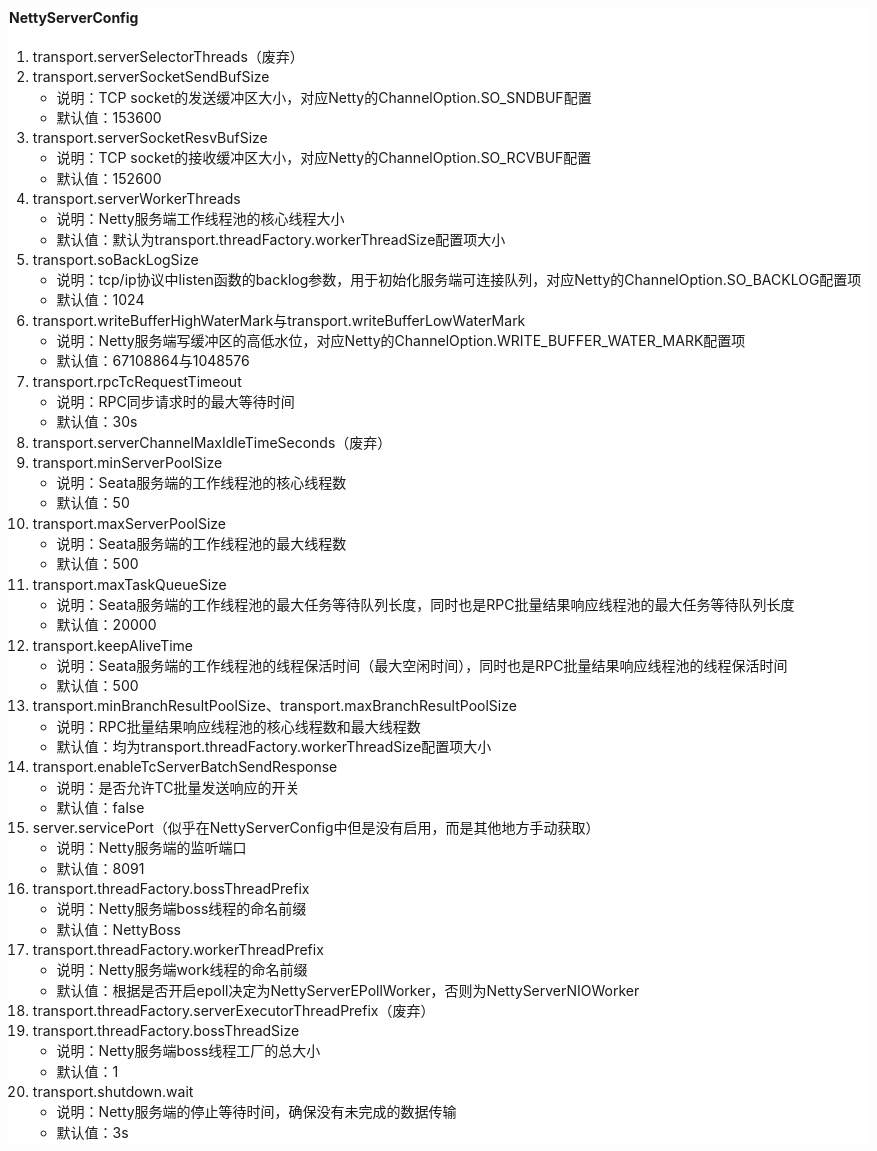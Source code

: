 

#### NettyServerConfig

1. transport.serverSelectorThreads（废弃）
2. transport.serverSocketSendBufSize
   - 说明：TCP socket的发送缓冲区大小，对应Netty的ChannelOption.SO_SNDBUF配置
   - 默认值：153600
3. transport.serverSocketResvBufSize
   - 说明：TCP socket的接收缓冲区大小，对应Netty的ChannelOption.SO_RCVBUF配置
   - 默认值：152600
4. transport.serverWorkerThreads
   - 说明：Netty服务端工作线程池的核心线程大小
   - 默认值：默认为transport.threadFactory.workerThreadSize配置项大小
5. transport.soBackLogSize
   - 说明：tcp/ip协议中listen函数的backlog参数，用于初始化服务端可连接队列，对应Netty的ChannelOption.SO_BACKLOG配置项
   - 默认值：1024
6. transport.writeBufferHighWaterMark与transport.writeBufferLowWaterMark
   - 说明：Netty服务端写缓冲区的高低水位，对应Netty的ChannelOption.WRITE_BUFFER_WATER_MARK配置项
   - 默认值：67108864与1048576
7. transport.rpcTcRequestTimeout
   - 说明：RPC同步请求时的最大等待时间
   - 默认值：30s
8. transport.serverChannelMaxIdleTimeSeconds（废弃）
9. transport.minServerPoolSize
   - 说明：Seata服务端的工作线程池的核心线程数
   - 默认值：50
10. transport.maxServerPoolSize
    - 说明：Seata服务端的工作线程池的最大线程数
    - 默认值：500
11. transport.maxTaskQueueSize
    - 说明：Seata服务端的工作线程池的最大任务等待队列长度，同时也是RPC批量结果响应线程池的最大任务等待队列长度
    - 默认值：20000
12. transport.keepAliveTime
    - 说明：Seata服务端的工作线程池的线程保活时间（最大空闲时间），同时也是RPC批量结果响应线程池的线程保活时间
    - 默认值：500
13. transport.minBranchResultPoolSize、transport.maxBranchResultPoolSize
    - 说明：RPC批量结果响应线程池的核心线程数和最大线程数
    - 默认值：均为transport.threadFactory.workerThreadSize配置项大小
14. transport.enableTcServerBatchSendResponse
    - 说明：是否允许TC批量发送响应的开关
    - 默认值：false
15. server.servicePort（似乎在NettyServerConfig中但是没有启用，而是其他地方手动获取）
    - 说明：Netty服务端的监听端口
    - 默认值：8091
16. transport.threadFactory.bossThreadPrefix
    - 说明：Netty服务端boss线程的命名前缀
    - 默认值：NettyBoss
17. transport.threadFactory.workerThreadPrefix
    - 说明：Netty服务端work线程的命名前缀
    - 默认值：根据是否开启epoll决定为NettyServerEPollWorker，否则为NettyServerNIOWorker
18. transport.threadFactory.serverExecutorThreadPrefix（废弃）
19. transport.threadFactory.bossThreadSize
    - 说明：Netty服务端boss线程工厂的总大小
    - 默认值：1
20. transport.shutdown.wait
    - 说明：Netty服务端的停止等待时间，确保没有未完成的数据传输
    - 默认值：3s
